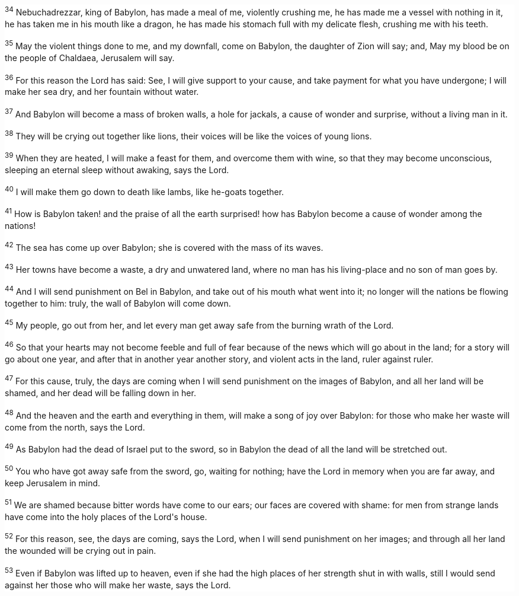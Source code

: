 <sup>34</sup> Nebuchadrezzar, king of Babylon, has made a meal of me, violently crushing me, he has made me a vessel with nothing in it, he has taken me in his mouth like a dragon, he has made his stomach full with my delicate flesh, crushing me with his teeth. 

<sup>35</sup> May the violent things done to me, and my downfall, come on Babylon, the daughter of Zion will say; and, May my blood be on the people of Chaldaea, Jerusalem will say. 

<sup>36</sup> For this reason the Lord has said: See, I will give support to your cause, and take payment for what you have undergone; I will make her sea dry, and her fountain without water. 

<sup>37</sup> And Babylon will become a mass of broken walls, a hole for jackals, a cause of wonder and surprise, without a living man in it. 

<sup>38</sup> They will be crying out together like lions, their voices will be like the voices of young lions. 

<sup>39</sup> When they are heated, I will make a feast for them, and overcome them with wine, so that they may become unconscious, sleeping an eternal sleep without awaking, says the Lord. 

<sup>40</sup> I will make them go down to death like lambs, like he-goats together. 

<sup>41</sup> How is Babylon taken! and the praise of all the earth surprised! how has Babylon become a cause of wonder among the nations! 

<sup>42</sup> The sea has come up over Babylon; she is covered with the mass of its waves. 

<sup>43</sup> Her towns have become a waste, a dry and unwatered land, where no man has his living-place and no son of man goes by. 

<sup>44</sup> And I will send punishment on Bel in Babylon, and take out of his mouth what went into it; no longer will the nations be flowing together to him: truly, the wall of Babylon will come down. 

<sup>45</sup> My people, go out from her, and let every man get away safe from the burning wrath of the Lord. 

<sup>46</sup> So that your hearts may not become feeble and full of fear because of the news which will go about in the land; for a story will go about one year, and after that in another year another story, and violent acts in the land, ruler against ruler. 

<sup>47</sup> For this cause, truly, the days are coming when I will send punishment on the images of Babylon, and all her land will be shamed, and her dead will be falling down in her. 

<sup>48</sup> And the heaven and the earth and everything in them, will make a song of joy over Babylon: for those who make her waste will come from the north, says the Lord. 

<sup>49</sup> As Babylon had the dead of Israel put to the sword, so in Babylon the dead of all the land will be stretched out. 

<sup>50</sup> You who have got away safe from the sword, go, waiting for nothing; have the Lord in memory when you are far away, and keep Jerusalem in mind. 

<sup>51</sup> We are shamed because bitter words have come to our ears; our faces are covered with shame: for men from strange lands have come into the holy places of the Lord's house. 

<sup>52</sup> For this reason, see, the days are coming, says the Lord, when I will send punishment on her images; and through all her land the wounded will be crying out in pain. 

<sup>53</sup> Even if Babylon was lifted up to heaven, even if she had the high places of her strength shut in with walls, still I would send against her those who will make her waste, says the Lord. 
